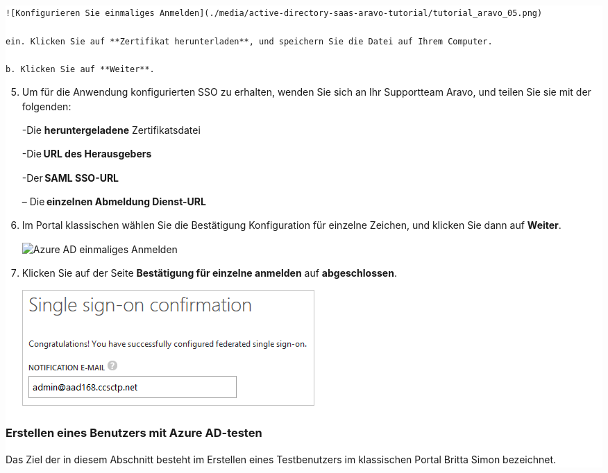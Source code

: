     ![Konfigurieren Sie einmaliges Anmelden](./media/active-directory-saas-aravo-tutorial/tutorial_aravo_05.png)

    ein. Klicken Sie auf **Zertifikat herunterladen**, und speichern Sie die Datei auf Ihrem Computer.

    b. Klicken Sie auf **Weiter**.

5. Um für die Anwendung konfigurierten SSO zu erhalten, wenden Sie sich an Ihr Supportteam Aravo, und teilen Sie sie mit der folgenden: 

    -Die **heruntergeladene** Zertifikatsdatei

    -Die **URL des Herausgebers**

    -Der **SAML SSO-URL**

    – Die **einzelnen Abmeldung Dienst-URL**

6. Im Portal klassischen wählen Sie die Bestätigung Konfiguration für einzelne Zeichen, und klicken Sie dann auf **Weiter**.

    ![Azure AD einmaliges Anmelden][10]

7. Klicken Sie auf der Seite **Bestätigung für einzelne anmelden** auf **abgeschlossen**.  

    ![Azure AD einmaliges Anmelden][11]



### <a name="creating-an-azure-ad-test-user"></a>Erstellen eines Benutzers mit Azure AD-testen
Das Ziel der in diesem Abschnitt besteht im Erstellen eines Testbenutzers im klassischen Portal Britta Simon bezeichnet.
    

[1]: ./media/active-directory-saas-aravo-tutorial/tutorial_general_01.png
[2]: ./media/active-directory-saas-aravo-tutorial/tutorial_general_02.png
[3]: ./media/active-directory-saas-aravo-tutorial/tutorial_general_03.png
[4]: ./media/active-directory-saas-aravo-tutorial/tutorial_general_04.png
[6]: ./media/active-directory-saas-aravo-tutorial/tutorial_general_05.png
[10]: ./media/active-directory-saas-aravo-tutorial/tutorial_general_06.png
[11]: ./media/active-directory-saas-aravo-tutorial/tutorial_general_07.png
[20]: ./media/active-directory-saas-aravo-tutorial/tutorial_general_100.png
[200]: ./media/active-directory-saas-aravo-tutorial/tutorial_general_200.png
[201]: ./media/active-directory-saas-aravo-tutorial/tutorial_general_201.png
[203]: ./media/active-directory-saas-aravo-tutorial/tutorial_general_203.png
[204]: ./media/active-directory-saas-aravo-tutorial/tutorial_general_204.png
[205]: ./media/active-directory-saas-aravo-tutorial/tutorial_general_205.png